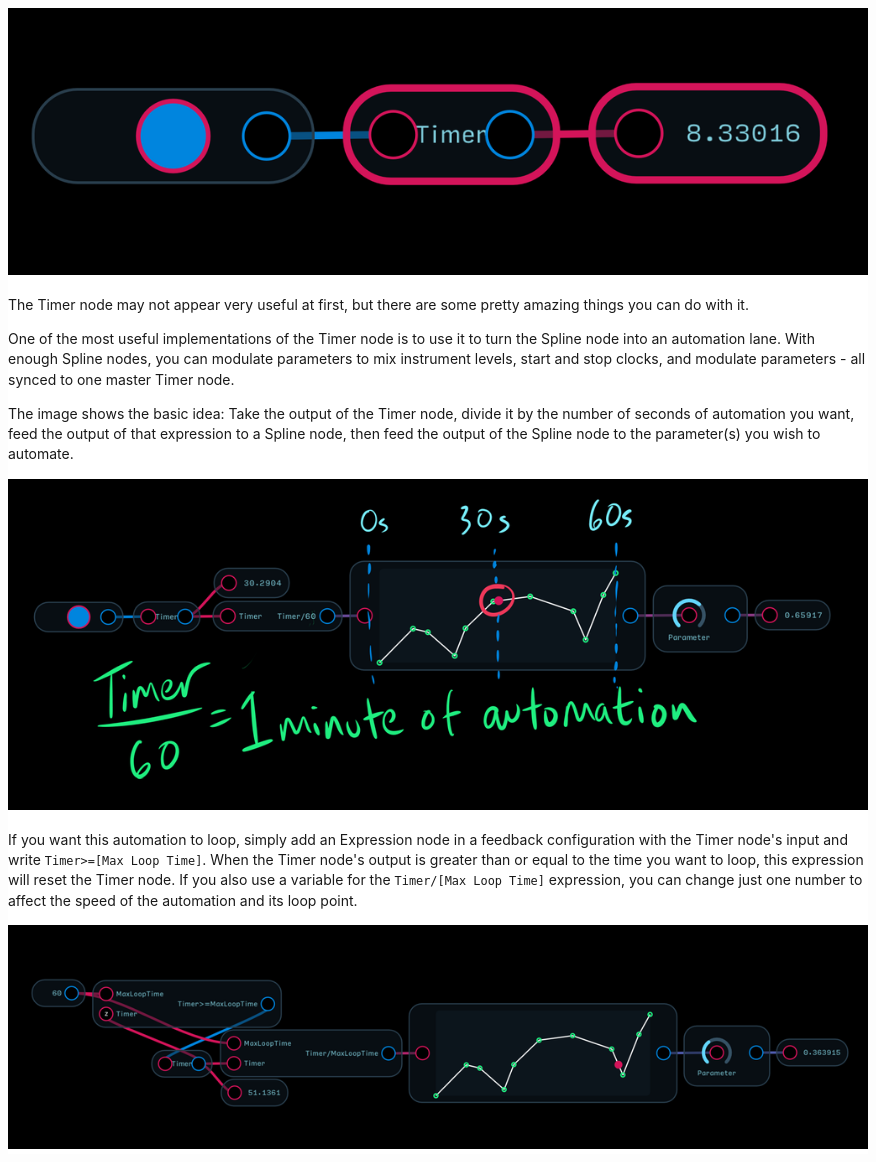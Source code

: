 ![Text Exposed](img/nodes/Timer/Timer-Trigger.png)  

The Timer node may not appear very useful at first, but there are some pretty amazing things you can do with it.

One of the most useful implementations of the Timer node is to use it to turn the Spline node into an automation lane. With enough Spline nodes, you can modulate parameters to mix instrument levels, start and stop clocks, and modulate parameters - all synced to one master Timer node.

The image shows the basic idea: Take the output of the Timer node, divide it by the number of seconds of automation you want, feed the output of that expression to a Spline node, then feed the output of the Spline node to the parameter(s) you wish to automate.

![Text Exposed](img/nodes/Timer/Timer-Spline.png)

If you want this automation to loop, simply add an Expression node in a feedback configuration with the Timer node's input and write `Timer>=[Max Loop Time]`. When the Timer node's output is greater than or equal to the time you want to loop, this expression will reset the Timer node. If you also use a variable for the `Timer/[Max Loop Time]` expression, you can change just one number to affect the speed of the automation and its loop point.

![Text Exposed](img/nodes/Timer/Timer-Loop.png)
